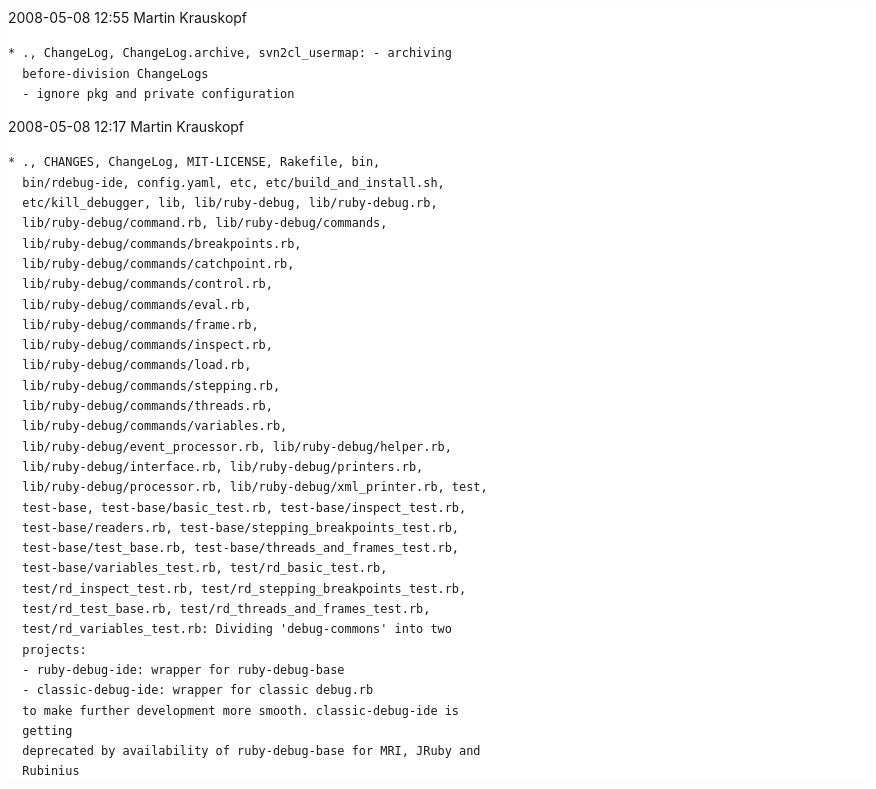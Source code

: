 2008-05-08 12:55  Martin Krauskopf

	* ., ChangeLog, ChangeLog.archive, svn2cl_usermap: - archiving
	  before-division ChangeLogs
	  - ignore pkg and private configuration

2008-05-08 12:17  Martin Krauskopf

	* ., CHANGES, ChangeLog, MIT-LICENSE, Rakefile, bin,
	  bin/rdebug-ide, config.yaml, etc, etc/build_and_install.sh,
	  etc/kill_debugger, lib, lib/ruby-debug, lib/ruby-debug.rb,
	  lib/ruby-debug/command.rb, lib/ruby-debug/commands,
	  lib/ruby-debug/commands/breakpoints.rb,
	  lib/ruby-debug/commands/catchpoint.rb,
	  lib/ruby-debug/commands/control.rb,
	  lib/ruby-debug/commands/eval.rb,
	  lib/ruby-debug/commands/frame.rb,
	  lib/ruby-debug/commands/inspect.rb,
	  lib/ruby-debug/commands/load.rb,
	  lib/ruby-debug/commands/stepping.rb,
	  lib/ruby-debug/commands/threads.rb,
	  lib/ruby-debug/commands/variables.rb,
	  lib/ruby-debug/event_processor.rb, lib/ruby-debug/helper.rb,
	  lib/ruby-debug/interface.rb, lib/ruby-debug/printers.rb,
	  lib/ruby-debug/processor.rb, lib/ruby-debug/xml_printer.rb, test,
	  test-base, test-base/basic_test.rb, test-base/inspect_test.rb,
	  test-base/readers.rb, test-base/stepping_breakpoints_test.rb,
	  test-base/test_base.rb, test-base/threads_and_frames_test.rb,
	  test-base/variables_test.rb, test/rd_basic_test.rb,
	  test/rd_inspect_test.rb, test/rd_stepping_breakpoints_test.rb,
	  test/rd_test_base.rb, test/rd_threads_and_frames_test.rb,
	  test/rd_variables_test.rb: Dividing 'debug-commons' into two
	  projects:
	  - ruby-debug-ide: wrapper for ruby-debug-base
	  - classic-debug-ide: wrapper for classic debug.rb
	  to make further development more smooth. classic-debug-ide is
	  getting
	  deprecated by availability of ruby-debug-base for MRI, JRuby and
	  Rubinius

